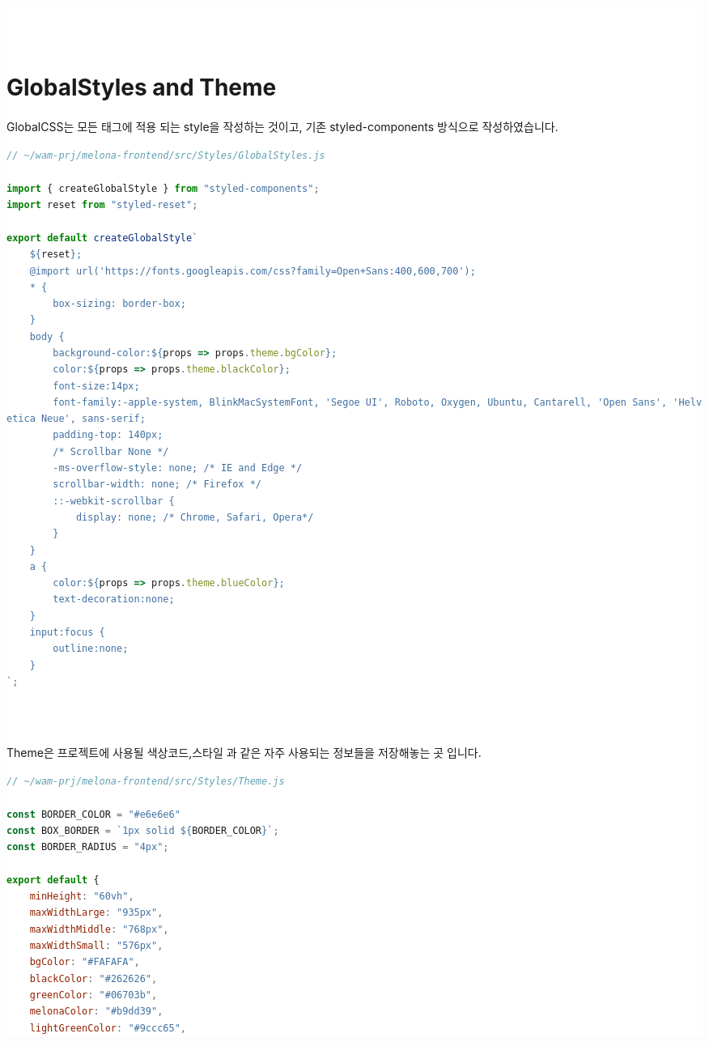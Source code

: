 <br/><br/>

# GlobalStyles and Theme

GlobalCSS는 모든 태그에 적용 되는 style을 작성하는 것이고, 기존 styled-components 방식으로 작성하였습니다.



``` js
// ~/wam-prj/melona-frontend/src/Styles/GlobalStyles.js 

import { createGlobalStyle } from "styled-components";
import reset from "styled-reset";

export default createGlobalStyle`
    ${reset};
    @import url('https://fonts.googleapis.com/css?family=Open+Sans:400,600,700');
    * {
        box-sizing: border-box;
    }
    body {
        background-color:${props => props.theme.bgColor};
        color:${props => props.theme.blackColor};
        font-size:14px;
        font-family:-apple-system, BlinkMacSystemFont, 'Segoe UI', Roboto, Oxygen, Ubuntu, Cantarell, 'Open Sans', 'Helvetica Neue', sans-serif;
        padding-top: 140px;
        /* Scrollbar None */
        -ms-overflow-style: none; /* IE and Edge */
        scrollbar-width: none; /* Firefox */
        ::-webkit-scrollbar {
            display: none; /* Chrome, Safari, Opera*/
        }
    }
    a {
        color:${props => props.theme.blueColor};
        text-decoration:none;
    }
    input:focus {
        outline:none;
    }
`;
```

<br/><br/>

Theme은 프로젝트에 사용될 색상코드,스타일 과 같은 자주 사용되는 정보들을 저장해놓는 곳 입니다.



``` js
// ~/wam-prj/melona-frontend/src/Styles/Theme.js 

const BORDER_COLOR = "#e6e6e6"
const BOX_BORDER = `1px solid ${BORDER_COLOR}`;
const BORDER_RADIUS = "4px";

export default {
    minHeight: "60vh",
    maxWidthLarge: "935px",
    maxWidthMiddle: "768px",
    maxWidthSmall: "576px",
    bgColor: "#FAFAFA",
    blackColor: "#262626",
    greenColor: "#06703b",
    melonaColor: "#b9dd39",
    lightGreenColor: "#9ccc65",
```